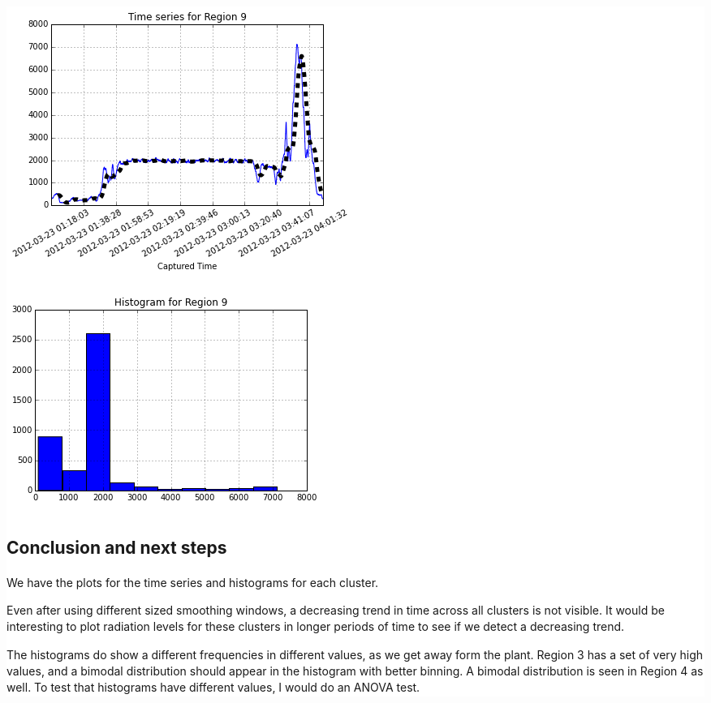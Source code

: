 

![png](Canary_files/Canary_20_18.png)



![png](Canary_files/Canary_20_19.png)


## Conclusion and next steps

We have the plots for the time series and histograms for each cluster.

Even after using different sized smoothing windows, a decreasing trend in time
across all clusters is not visible. It would be interesting to plot radiation
levels for these clusters in longer periods of time to see if we detect a
decreasing trend.

The histograms do show a different frequencies in different values, as we get
away form the plant. Region 3 has a set of very high values, and a bimodal
distribution should appear in the histogram with better binning. A bimodal
distribution is seen in Region 4 as well. To test that histograms have different
values, I would do an ANOVA test.
